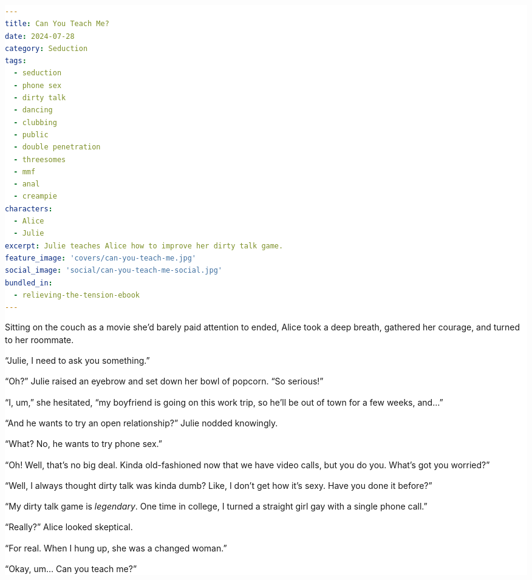 ```yaml
---
title: Can You Teach Me?
date: 2024-07-28
category: Seduction
tags:
  - seduction
  - phone sex
  - dirty talk
  - dancing
  - clubbing
  - public
  - double penetration
  - threesomes
  - mmf
  - anal
  - creampie
characters:
  - Alice
  - Julie
excerpt: Julie teaches Alice how to improve her dirty talk game.
feature_image: 'covers/can-you-teach-me.jpg'
social_image: 'social/can-you-teach-me-social.jpg'
bundled_in:
  - relieving-the-tension-ebook
---
```


Sitting on the couch as a movie she’d barely paid attention to ended, Alice took a deep breath, gathered her courage, and turned to her roommate.

“Julie, I need to ask you something.”

“Oh?” Julie raised an eyebrow and set down her bowl of popcorn. “So serious!”

“I, um,” she hesitated, “my boyfriend is going on this work trip, so he’ll be out of town for a few weeks, and…”

“And he wants to try an open relationship?” Julie nodded knowingly.

“What? No, he wants to try phone sex.”

“Oh! Well, that’s no big deal. Kinda old-fashioned now that we have video calls, but you do you. What’s got you worried?”

“Well, I always thought dirty talk was kinda dumb? Like, I don’t get how it’s sexy. Have you done it before?”

“My dirty talk game is _legendary_. One time in college, I turned a straight girl gay with a single phone call.”

“Really?” Alice looked skeptical.

“For real. When I hung up, she was a changed woman.”

“Okay, um… Can you teach me?”
